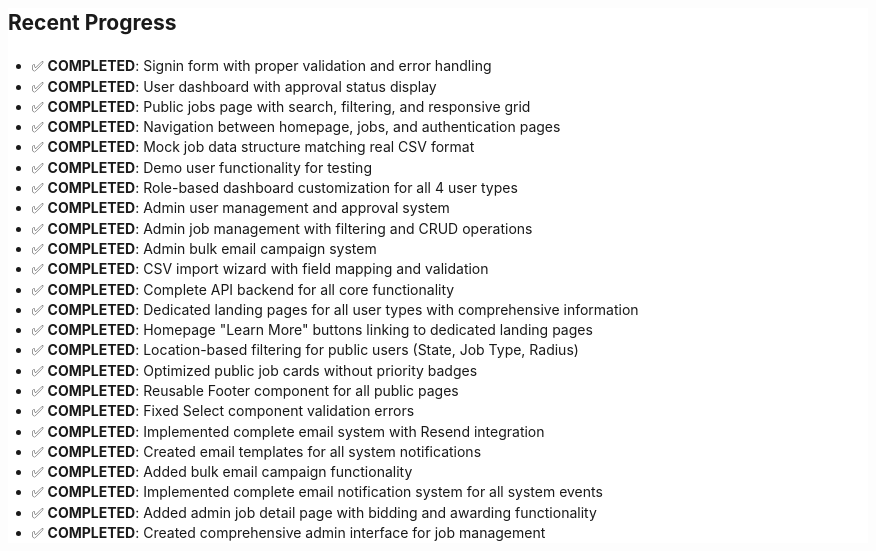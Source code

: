 ## Recent Progress
- ✅ **COMPLETED**: Signin form with proper validation and error handling
- ✅ **COMPLETED**: User dashboard with approval status display
- ✅ **COMPLETED**: Public jobs page with search, filtering, and responsive grid
- ✅ **COMPLETED**: Navigation between homepage, jobs, and authentication pages
- ✅ **COMPLETED**: Mock job data structure matching real CSV format
- ✅ **COMPLETED**: Demo user functionality for testing
- ✅ **COMPLETED**: Role-based dashboard customization for all 4 user types
- ✅ **COMPLETED**: Admin user management and approval system
- ✅ **COMPLETED**: Admin job management with filtering and CRUD operations
- ✅ **COMPLETED**: Admin bulk email campaign system
- ✅ **COMPLETED**: CSV import wizard with field mapping and validation
- ✅ **COMPLETED**: Complete API backend for all core functionality
- ✅ **COMPLETED**: Dedicated landing pages for all user types with comprehensive information
- ✅ **COMPLETED**: Homepage "Learn More" buttons linking to dedicated landing pages
- ✅ **COMPLETED**: Location-based filtering for public users (State, Job Type, Radius)
- ✅ **COMPLETED**: Optimized public job cards without priority badges
- ✅ **COMPLETED**: Reusable Footer component for all public pages
- ✅ **COMPLETED**: Fixed Select component validation errors
- ✅ **COMPLETED**: Implemented complete email system with Resend integration
- ✅ **COMPLETED**: Created email templates for all system notifications
- ✅ **COMPLETED**: Added bulk email campaign functionality
- ✅ **COMPLETED**: Implemented complete email notification system for all system events
- ✅ **COMPLETED**: Added admin job detail page with bidding and awarding functionality
- ✅ **COMPLETED**: Created comprehensive admin interface for job management
